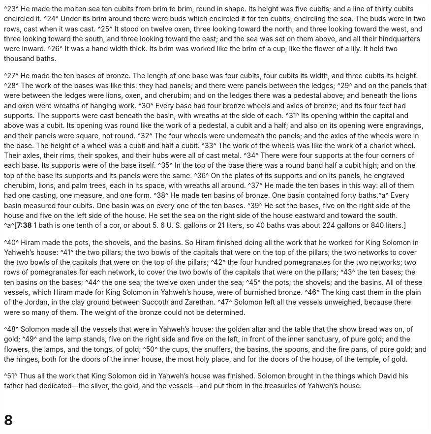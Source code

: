 ^23^ He made the molten sea ten cubits from brim to brim, round in shape. Its height was five cubits; and a line of thirty cubits encircled it. ^24^ Under its brim around there were buds which encircled it for ten cubits, encircling the sea. The buds were in two rows, cast when it was cast. ^25^ It stood on twelve oxen, three looking toward the north, and three looking toward the west, and three looking toward the south, and three looking toward the east; and the sea was set on them above, and all their hindquarters were inward. ^26^ It was a hand width thick. Its brim was worked like the brim of a cup, like the flower of a lily. It held two thousand baths. 

^27^ He made the ten bases of bronze. The length of one base was four cubits, four cubits its width, and three cubits its height. ^28^ The work of the bases was like this: they had panels; and there were panels between the ledges; ^29^ and on the panels that were between the ledges were lions, oxen, and cherubim; and on the ledges there was a pedestal above; and beneath the lions and oxen were wreaths of hanging work. ^30^ Every base had four bronze wheels and axles of bronze; and its four feet had supports. The supports were cast beneath the basin, with wreaths at the side of each. ^31^ Its opening within the capital and above was a cubit. Its opening was round like the work of a pedestal, a cubit and a half; and also on its opening were engravings, and their panels were square, not round. ^32^ The four wheels were underneath the panels; and the axles of the wheels were in the base. The height of a wheel was a cubit and half a cubit. ^33^ The work of the wheels was like the work of a chariot wheel. Their axles, their rims, their spokes, and their hubs were all of cast metal. ^34^ There were four supports at the four corners of each base. Its supports were of the base itself. ^35^ In the top of the base there was a round band half a cubit high; and on the top of the base its supports and its panels were the same. ^36^ On the plates of its supports and on its panels, he engraved cherubim, lions, and palm trees, each in its space, with wreaths all around. ^37^ He made the ten bases in this way: all of them had one casting, one measure, and one form. ^38^ He made ten basins of bronze. One basin contained forty baths.^a^ Every basin measured four cubits. One basin was on every one of the ten bases. ^39^ He set the bases, five on the right side of the house and five on the left side of the house. He set the sea on the right side of the house eastward and toward the south. 
^a^[**7:38** 1 bath is one tenth of a cor, or about 5. 6 U. S. gallons or 21 liters, so 40 baths was about 224 gallons or 840 liters.]

^40^ Hiram made the pots, the shovels, and the basins. So Hiram finished doing all the work that he worked for King Solomon in Yahweh’s house: ^41^ the two pillars; the two bowls of the capitals that were on the top of the pillars; the two networks to cover the two bowls of the capitals that were on the top of the pillars; ^42^ the four hundred pomegranates for the two networks; two rows of pomegranates for each network, to cover the two bowls of the capitals that were on the pillars; ^43^ the ten bases; the ten basins on the bases; ^44^ the one sea; the twelve oxen under the sea; ^45^ the pots; the shovels; and the basins. All of these vessels, which Hiram made for King Solomon in Yahweh’s house, were of burnished bronze. ^46^ The king cast them in the plain of the Jordan, in the clay ground between Succoth and Zarethan. ^47^ Solomon left all the vessels unweighed, because there were so many of them. The weight of the bronze could not be determined. 

^48^ Solomon made all the vessels that were in Yahweh’s house: the golden altar and the table that the show bread was on, of gold; ^49^ and the lamp stands, five on the right side and five on the left, in front of the inner sanctuary, of pure gold; and the flowers, the lamps, and the tongs, of gold; ^50^ the cups, the snuffers, the basins, the spoons, and the fire pans, of pure gold; and the hinges, both for the doors of the inner house, the most holy place, and for the doors of the house, of the temple, of gold. 

^51^ Thus all the work that King Solomon did in Yahweh’s house was finished. Solomon brought in the things which David his father had dedicated—the silver, the gold, and the vessels—and put them in the treasuries of Yahweh’s house. 

# 8 
